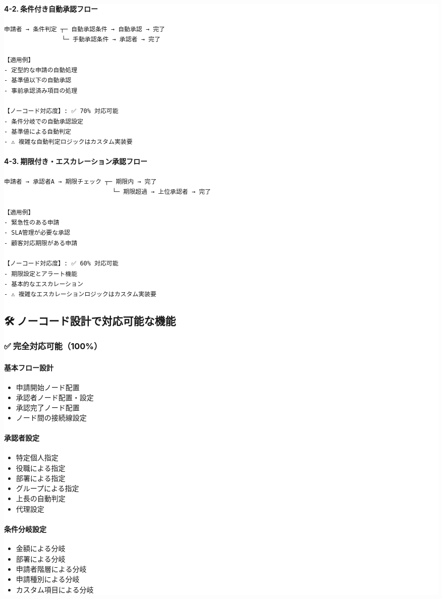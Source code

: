 #### 4-2. 条件付き自動承認フロー
```
申請者 → 条件判定 ┬─ 自動承認条件 → 自動承認 → 完了
                └─ 手動承認条件 → 承認者 → 完了

【適用例】
- 定型的な申請の自動処理
- 基準値以下の自動承認
- 事前承認済み項目の処理

【ノーコード対応度】: ✅ 70% 対応可能
- 条件分岐での自動承認設定
- 基準値による自動判定
- ⚠️ 複雑な自動判定ロジックはカスタム実装要
```

#### 4-3. 期限付き・エスカレーション承認フロー
```
申請者 → 承認者A → 期限チェック ┬─ 期限内 → 完了
                              └─ 期限超過 → 上位承認者 → 完了

【適用例】
- 緊急性のある申請
- SLA管理が必要な承認
- 顧客対応期限がある申請

【ノーコード対応度】: ✅ 60% 対応可能
- 期限設定とアラート機能
- 基本的なエスカレーション
- ⚠️ 複雑なエスカレーションロジックはカスタム実装要
```

## 🛠️ ノーコード設計で対応可能な機能

### ✅ 完全対応可能（100%）

#### **基本フロー設計**
- 申請開始ノード配置
- 承認者ノード配置・設定
- 承認完了ノード配置
- ノード間の接続線設定

#### **承認者設定**
- 特定個人指定
- 役職による指定
- 部署による指定
- グループによる指定
- 上長の自動判定
- 代理設定

#### **条件分岐設定**
- 金額による分岐
- 部署による分岐
- 申請者階層による分岐
- 申請種別による分岐
- カスタム項目による分岐
